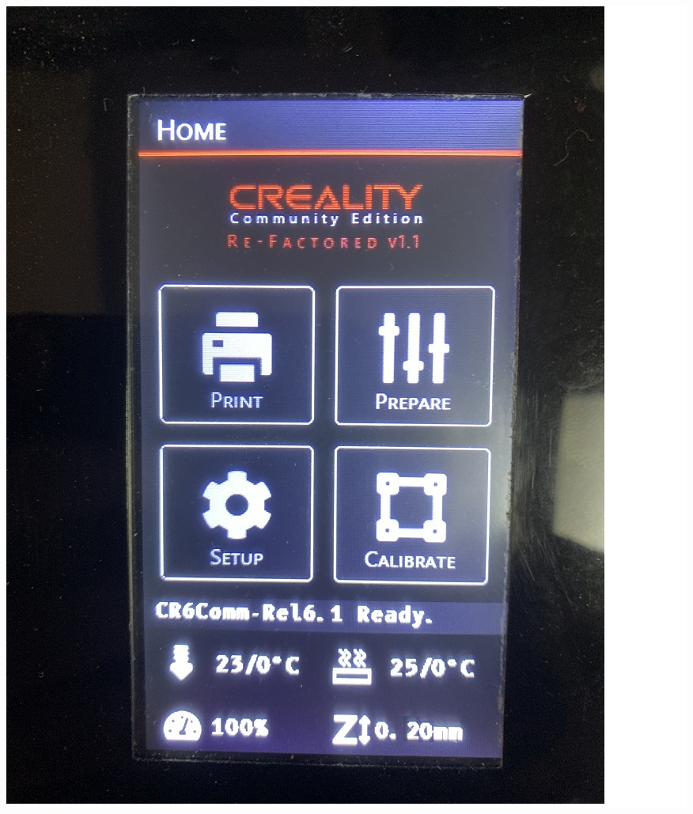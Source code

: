 ![Alt text](Sample%20Screen%20Images/SampleMainMenuAfter%20Successful%20Flash%20of%20both%20Display%20+%20Motherboard.JPG)
